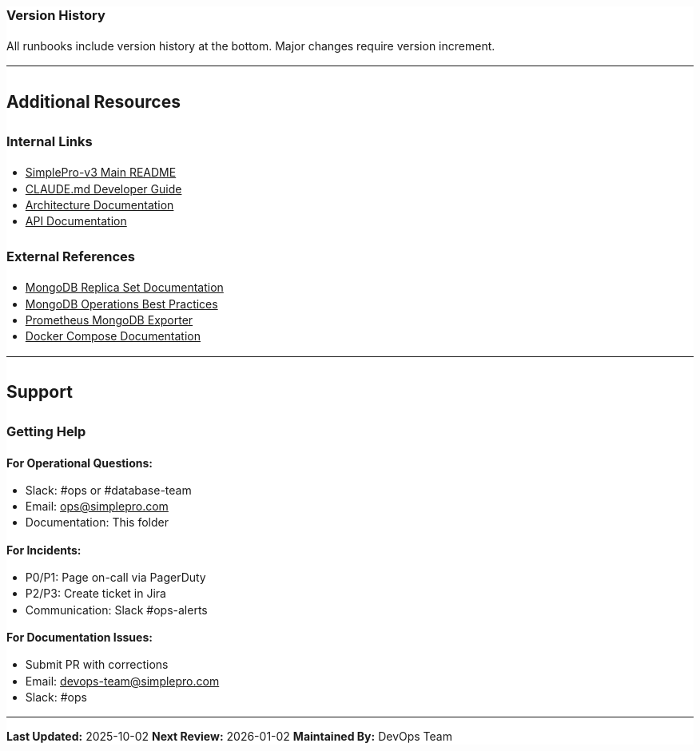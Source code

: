 ### Version History
All runbooks include version history at the bottom. Major changes require version increment.

---

## Additional Resources

### Internal Links
- [SimplePro-v3 Main README](../../README.md)
- [CLAUDE.md Developer Guide](../../CLAUDE.md)
- [Architecture Documentation](../architecture/)
- [API Documentation](../api/)

### External References
- [MongoDB Replica Set Documentation](https://docs.mongodb.com/manual/replication/)
- [MongoDB Operations Best Practices](https://docs.mongodb.com/manual/administration/production-notes/)
- [Prometheus MongoDB Exporter](https://github.com/percona/mongodb_exporter)
- [Docker Compose Documentation](https://docs.docker.com/compose/)

---

## Support

### Getting Help

**For Operational Questions:**
- Slack: #ops or #database-team
- Email: ops@simplepro.com
- Documentation: This folder

**For Incidents:**
- P0/P1: Page on-call via PagerDuty
- P2/P3: Create ticket in Jira
- Communication: Slack #ops-alerts

**For Documentation Issues:**
- Submit PR with corrections
- Email: devops-team@simplepro.com
- Slack: #ops

---

**Last Updated:** 2025-10-02
**Next Review:** 2026-01-02
**Maintained By:** DevOps Team

